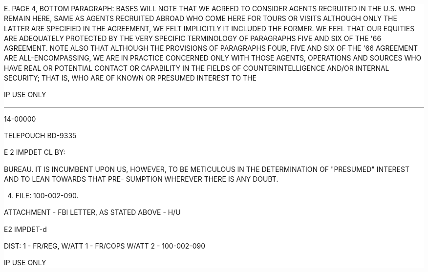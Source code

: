 E. PAGE 4, BOTTOM PARAGRAPH: BASES WILL NOTE THAT WE
AGREED TO CONSIDER AGENTS RECRUITED IN THE U.S. WHO REMAIN HERE,
SAME AS AGENTS RECRUITED ABROAD WHO COME HERE FOR TOURS OR VISITS
ALTHOUGH ONLY THE LATTER ARE SPECIFIED IN THE AGREEMENT, WE FELT
IMPLICITLY IT INCLUDED THE FORMER. WE FEEL THAT OUR EQUITIES ARE
ADEQUATELY PROTECTED BY THE VERY SPECIFIC TERMINOLOGY OF PARAGRAPHS
FIVE AND SIX OF THE '66 AGREEMENT. NOTE ALSO THAT ALTHOUGH THE
PROVISIONS OF PARAGRAPHS FOUR, FIVE AND SIX OF THE '66 AGREEMENT
ARE ALL-ENCOMPASSING, WE ARE IN PRACTICE CONCERNED ONLY WITH THOSE
AGENTS, OPERATIONS AND SOURCES WHO HAVE REAL OR POTENTIAL CONTACT
OR CAPABILITY IN THE FIELDS OF COUNTERINTELLIGENCE AND/OR INTERNAL
SECURITY; THAT IS, WHO ARE OF KNOWN OR PRESUMED INTEREST TO THE

IP USE ONLY

---

14-00000

TELEPOUCH BD-9335

E 2 IMPDET
CL BY:

BUREAU. IT IS INCUMBENT UPON US, HOWEVER, TO BE METICULOUS IN THE
DETERMINATION OF "PRESUMED" INTEREST AND TO LEAN TOWARDS THAT PRE-
SUMPTION WHEREVER THERE IS ANY DOUBT.

4. FILE: 100-002-090.

ATTACHMENT - FBI LETTER, AS STATED ABOVE - H/U

E2 IMPDET-d

DIST:
1 - FR/REG, W/ATT
1 - FR/COPS W/ATT
2 - 100-002-090

IP USE ONLY
